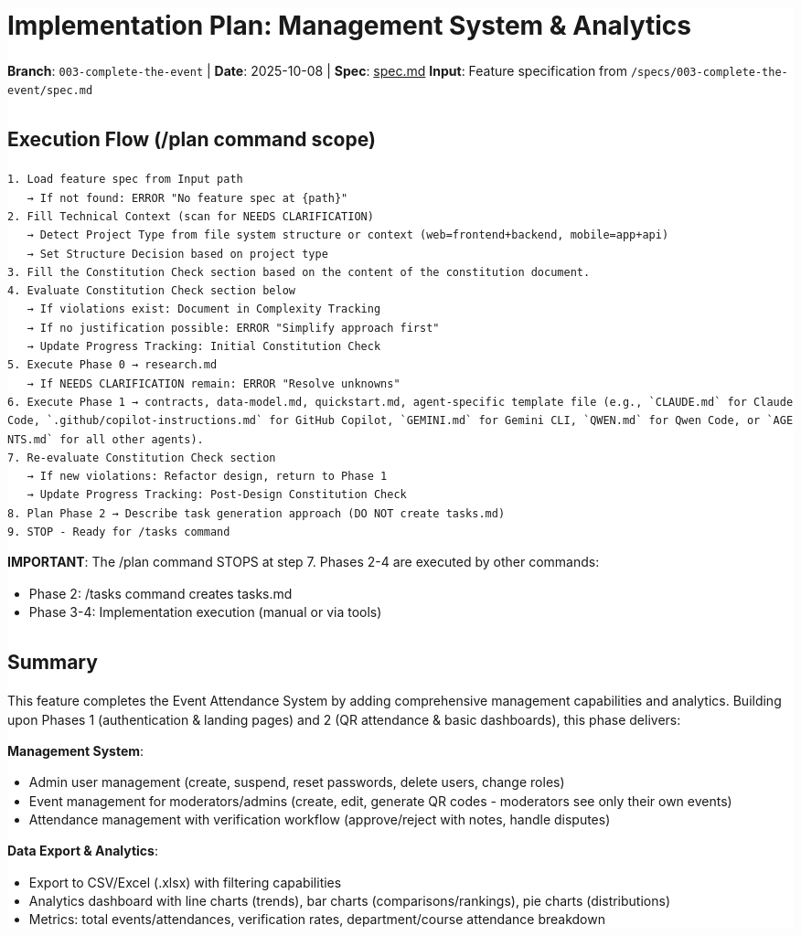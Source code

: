 
# Implementation Plan: Management System & Analytics

**Branch**: `003-complete-the-event` | **Date**: 2025-10-08 | **Spec**: [spec.md](./spec.md)
**Input**: Feature specification from `/specs/003-complete-the-event/spec.md`

## Execution Flow (/plan command scope)
```
1. Load feature spec from Input path
   → If not found: ERROR "No feature spec at {path}"
2. Fill Technical Context (scan for NEEDS CLARIFICATION)
   → Detect Project Type from file system structure or context (web=frontend+backend, mobile=app+api)
   → Set Structure Decision based on project type
3. Fill the Constitution Check section based on the content of the constitution document.
4. Evaluate Constitution Check section below
   → If violations exist: Document in Complexity Tracking
   → If no justification possible: ERROR "Simplify approach first"
   → Update Progress Tracking: Initial Constitution Check
5. Execute Phase 0 → research.md
   → If NEEDS CLARIFICATION remain: ERROR "Resolve unknowns"
6. Execute Phase 1 → contracts, data-model.md, quickstart.md, agent-specific template file (e.g., `CLAUDE.md` for Claude Code, `.github/copilot-instructions.md` for GitHub Copilot, `GEMINI.md` for Gemini CLI, `QWEN.md` for Qwen Code, or `AGENTS.md` for all other agents).
7. Re-evaluate Constitution Check section
   → If new violations: Refactor design, return to Phase 1
   → Update Progress Tracking: Post-Design Constitution Check
8. Plan Phase 2 → Describe task generation approach (DO NOT create tasks.md)
9. STOP - Ready for /tasks command
```

**IMPORTANT**: The /plan command STOPS at step 7. Phases 2-4 are executed by other commands:
- Phase 2: /tasks command creates tasks.md
- Phase 3-4: Implementation execution (manual or via tools)

## Summary

This feature completes the Event Attendance System by adding comprehensive management capabilities and analytics. Building upon Phases 1 (authentication & landing pages) and 2 (QR attendance & basic dashboards), this phase delivers:

**Management System**:
- Admin user management (create, suspend, reset passwords, delete users, change roles)
- Event management for moderators/admins (create, edit, generate QR codes - moderators see only their own events)
- Attendance management with verification workflow (approve/reject with notes, handle disputes)

**Data Export & Analytics**:
- Export to CSV/Excel (.xlsx) with filtering capabilities
- Analytics dashboard with line charts (trends), bar charts (comparisons/rankings), pie charts (distributions)
- Metrics: total events/attendances, verification rates, department/course attendance breakdown
